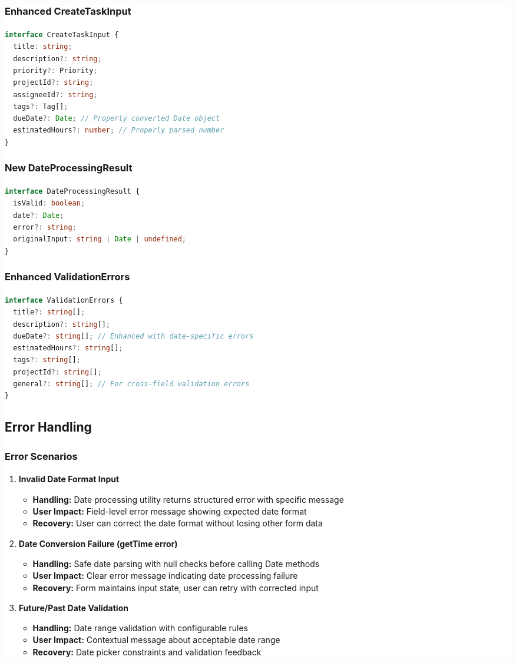 ### Enhanced CreateTaskInput
```typescript
interface CreateTaskInput {
  title: string;
  description?: string;
  priority?: Priority;
  projectId?: string;
  assigneeId?: string;
  tags?: Tag[];
  dueDate?: Date; // Properly converted Date object
  estimatedHours?: number; // Properly parsed number
}
```

### New DateProcessingResult
```typescript
interface DateProcessingResult {
  isValid: boolean;
  date?: Date;
  error?: string;
  originalInput: string | Date | undefined;
}
```

### Enhanced ValidationErrors
```typescript
interface ValidationErrors {
  title?: string[];
  description?: string[];
  dueDate?: string[]; // Enhanced with date-specific errors
  estimatedHours?: string[];
  tags?: string[];
  projectId?: string[];
  general?: string[]; // For cross-field validation errors
}
```

## Error Handling

### Error Scenarios
1. **Invalid Date Format Input**
   - **Handling:** Date processing utility returns structured error with specific message
   - **User Impact:** Field-level error message showing expected date format
   - **Recovery:** User can correct the date format without losing other form data

2. **Date Conversion Failure (getTime error)**
   - **Handling:** Safe date parsing with null checks before calling Date methods
   - **User Impact:** Clear error message indicating date processing failure
   - **Recovery:** Form maintains input state, user can retry with corrected input

3. **Future/Past Date Validation**
   - **Handling:** Date range validation with configurable rules
   - **User Impact:** Contextual message about acceptable date range
   - **Recovery:** Date picker constraints and validation feedback

